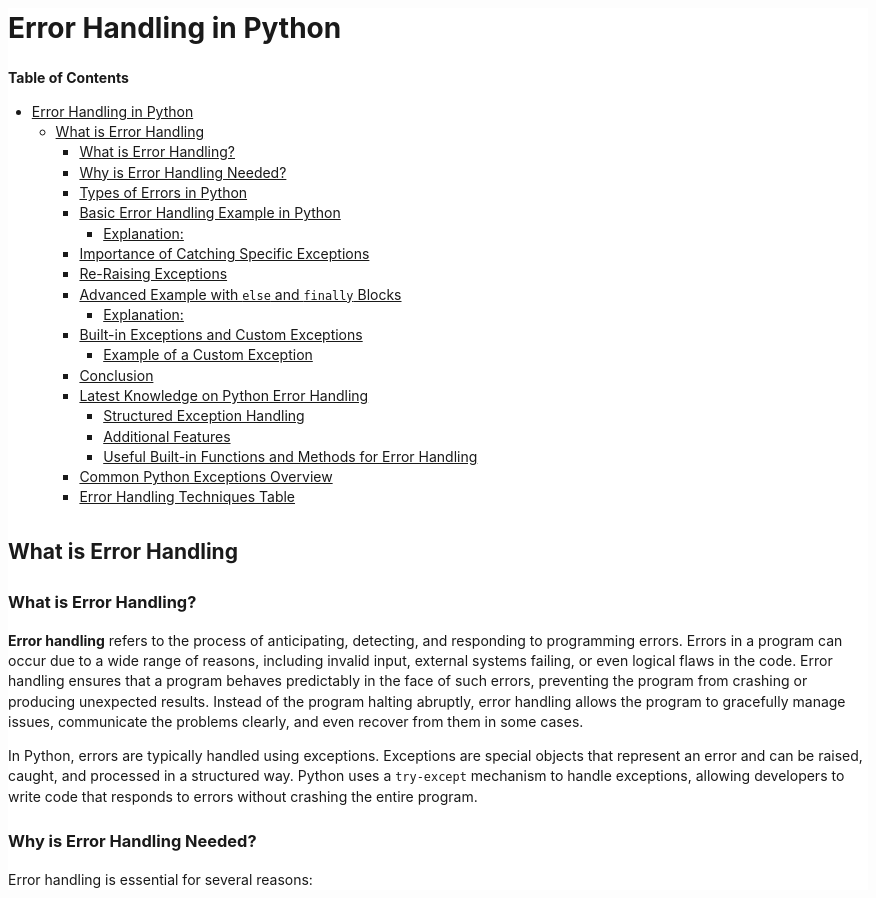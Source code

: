# Error Handling in Python

**Table of Contents**

- [Error Handling in Python](#error-handling-in-python)
    - [What is Error Handling](#what-is-error-handling)
        - [What is Error Handling?](#what-is-error-handling)
        - [Why is Error Handling Needed?](#why-is-error-handling-needed)
        - [Types of Errors in Python](#types-of-errors-in-python)
        - [Basic Error Handling Example in Python](#basic-error-handling-example-in-python)
            - [Explanation:](#explanation)
        - [Importance of Catching Specific Exceptions](#importance-of-catching-specific-exceptions)
        - [Re-Raising Exceptions](#re-raising-exceptions)
        - [Advanced Example with `else` and `finally` Blocks](#advanced-example-with-else-and-finally-blocks)
            - [Explanation:](#explanation-1)
        - [Built-in Exceptions and Custom Exceptions](#built-in-exceptions-and-custom-exceptions)
            - [Example of a Custom Exception](#example-of-a-custom-exception)
        - [Conclusion](#conclusion)
        - [Latest Knowledge on Python Error Handling](#latest-knowledge-on-python-error-handling)
            - [Structured Exception Handling](#structured-exception-handling)
            - [Additional Features](#additional-features)
            - [Useful Built-in Functions and Methods for Error Handling](#useful-built-in-functions-and-methods-for-error-handling)
        - [Common Python Exceptions Overview](#common-python-exceptions-overview)
        - [Error Handling Techniques Table](#error-handling-techniques-table)



## What is Error Handling

### What is Error Handling?

**Error handling** refers to the process of anticipating, detecting, and
responding to programming errors. Errors in a program can occur due to a wide
range of reasons, including invalid input, external systems failing, or even
logical flaws in the code. Error handling ensures that a program behaves
predictably in the face of such errors, preventing the program from crashing or
producing unexpected results. Instead of the program halting abruptly, error
handling allows the program to gracefully manage issues, communicate the
problems clearly, and even recover from them in some cases.

In Python, errors are typically handled using exceptions. Exceptions are special
objects that represent an error and can be raised, caught, and processed in a
structured way. Python uses a `try-except` mechanism to handle exceptions,
allowing developers to write code that responds to errors without crashing the
entire program.

### Why is Error Handling Needed?

Error handling is essential for several reasons:
